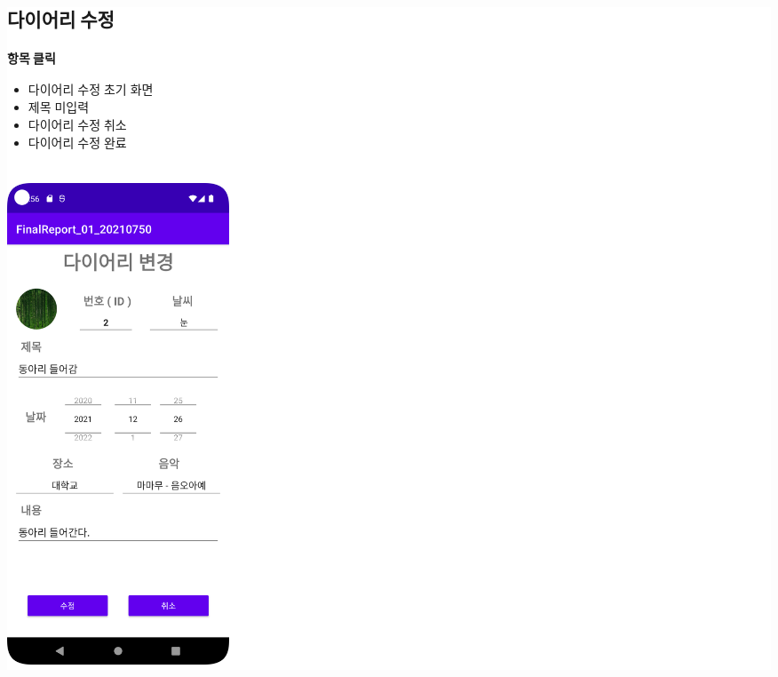 <h2> 다이어리 수정 </h2>
<p><b> 항목 클릭 </b></p>
<ul>
    <li> 다이어리 수정 초기 화면 </li>
    <li> 제목 미입력 </li>
    <li> 다이어리 수정 취소 </li>
    <li> 다이어리 수정 완료 </li>
</ul>
<br/>
<div>
  <img src="./img/img3-1.png" width="250" display="block" float="left">
  <a> &nbsp </a>